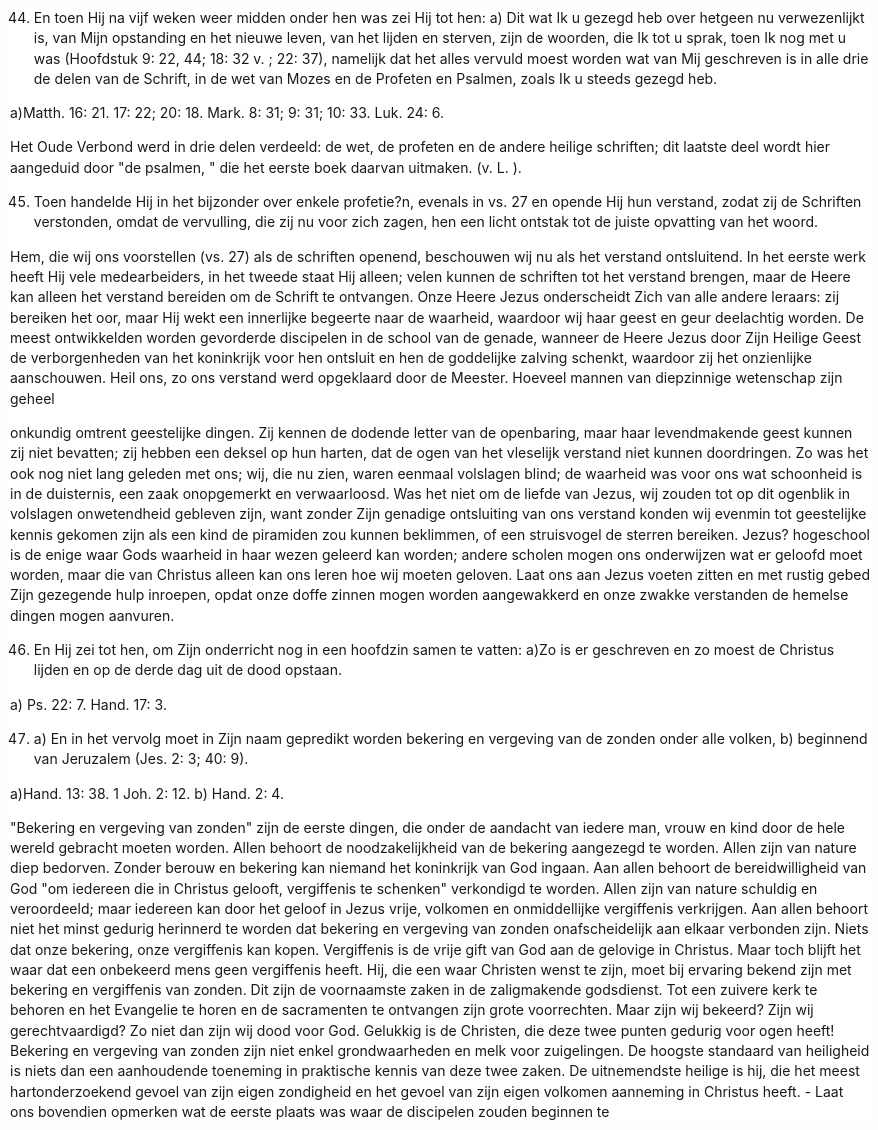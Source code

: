 44. En toen Hij na vijf weken weer midden onder hen was zei Hij tot hen: a) Dit wat Ik u gezegd heb over hetgeen nu verwezenlijkt is, van Mijn opstanding en het nieuwe leven, van het lijden en sterven, zijn de woorden, die Ik tot u sprak, toen Ik nog met u was (Hoofdstuk 9: 22, 44; 18: 32 v. ; 22: 37), namelijk dat het alles vervuld moest worden wat van Mij geschreven is in alle drie de delen van de Schrift, in de wet van Mozes en de Profeten en Psalmen, zoals Ik u steeds gezegd heb.

a)Matth. 16: 21. 17: 22; 20: 18. Mark. 8: 31; 9: 31; 10: 33. Luk. 24: 6.

Het Oude Verbond werd in drie delen verdeeld: de wet, de profeten en de andere heilige schriften; dit laatste deel wordt hier aangeduid door "de psalmen, " die het eerste boek daarvan uitmaken. (v. L. ).

45. Toen handelde Hij in het bijzonder over enkele profetie?n, evenals in vs. 27 en opende Hij hun verstand, zodat zij de Schriften verstonden, omdat de vervulling, die zij nu voor zich zagen, hen een licht ontstak tot de juiste opvatting van het woord.

Hem, die wij ons voorstellen (vs. 27) als de schriften openend, beschouwen wij nu als het verstand ontsluitend. In het eerste werk heeft Hij vele medearbeiders, in het tweede staat Hij alleen; velen kunnen de schriften tot het verstand brengen, maar de Heere kan alleen het verstand bereiden om de Schrift te ontvangen. Onze Heere Jezus onderscheidt Zich van alle andere leraars: zij bereiken het oor, maar Hij wekt een innerlijke begeerte naar de waarheid, waardoor wij haar geest en geur deelachtig worden. De meest ontwikkelden worden gevorderde discipelen in de school van de genade, wanneer de Heere Jezus door Zijn Heilige Geest de verborgenheden van het koninkrijk voor hen ontsluit en hen de goddelijke zalving schenkt, waardoor zij het onzienlijke aanschouwen. Heil ons, zo ons verstand werd opgeklaard door de Meester. Hoeveel mannen van diepzinnige wetenschap zijn geheel

onkundig omtrent geestelijke dingen. Zij kennen de dodende letter van de openbaring, maar haar levendmakende geest kunnen zij niet bevatten; zij hebben een deksel op hun harten, dat de ogen van het vleselijk verstand niet kunnen doordringen. Zo was het ook nog niet lang geleden met ons; wij, die nu zien, waren eenmaal volslagen blind; de waarheid was voor ons wat schoonheid is in de duisternis, een zaak onopgemerkt en verwaarloosd. Was het niet om de liefde van Jezus, wij zouden tot op dit ogenblik in volslagen onwetendheid gebleven zijn, want zonder Zijn genadige ontsluiting van ons verstand konden wij evenmin tot geestelijke kennis gekomen zijn als een kind de piramiden zou kunnen beklimmen, of een struisvogel de sterren bereiken. Jezus? hogeschool is de enige waar Gods waarheid in haar wezen geleerd kan worden; andere scholen mogen ons onderwijzen wat er geloofd moet worden, maar die van Christus alleen kan ons leren hoe wij moeten geloven. Laat ons aan Jezus voeten zitten en met rustig gebed Zijn gezegende hulp inroepen, opdat onze doffe zinnen mogen worden aangewakkerd en onze zwakke verstanden de hemelse dingen mogen aanvuren.

46. En Hij zei tot hen, om Zijn onderricht nog in een hoofdzin samen te vatten: a)Zo is er geschreven en zo moest de Christus lijden en op de derde dag uit de dood opstaan.

a) Ps. 22: 7. Hand. 17: 3.

47. a) En in het vervolg moet in Zijn naam gepredikt worden bekering en vergeving van de zonden onder alle volken, b) beginnend van Jeruzalem (Jes. 2: 3; 40: 9).

a)Hand. 13: 38. 1 Joh. 2: 12. b) Hand. 2: 4.

"Bekering en vergeving van zonden" zijn de eerste dingen, die onder de aandacht van iedere man, vrouw en kind door de hele wereld gebracht moeten worden. Allen behoort de noodzakelijkheid van de bekering aangezegd te worden. Allen zijn van nature diep bedorven. Zonder berouw en bekering kan niemand het koninkrijk van God ingaan. Aan allen behoort de bereidwilligheid van God "om iedereen die in Christus gelooft, vergiffenis te schenken" verkondigd te worden. Allen zijn van nature schuldig en veroordeeld; maar iedereen kan door het geloof in Jezus vrije, volkomen en onmiddellijke vergiffenis verkrijgen. Aan allen behoort niet het minst gedurig herinnerd te worden dat bekering en vergeving van zonden onafscheidelijk aan elkaar verbonden zijn. Niets dat onze bekering, onze vergiffenis kan kopen. Vergiffenis is de vrije gift van God aan de gelovige in Christus. Maar toch blijft het waar dat een onbekeerd mens geen vergiffenis heeft. Hij, die een waar Christen wenst te zijn, moet bij ervaring bekend zijn met bekering en vergiffenis van zonden. Dit zijn de voornaamste zaken in de zaligmakende godsdienst. Tot een zuivere kerk te behoren en het Evangelie te horen en de sacramenten te ontvangen zijn grote voorrechten. Maar zijn wij bekeerd? Zijn wij gerechtvaardigd? Zo niet dan zijn wij dood voor God. Gelukkig is de Christen, die deze twee punten gedurig voor ogen heeft! Bekering en vergeving van zonden zijn niet enkel grondwaarheden en melk voor zuigelingen. De hoogste standaard van heiligheid is niets dan een aanhoudende toeneming in praktische kennis van deze twee zaken. De uitnemendste heilige is hij, die het meest hartonderzoekend gevoel van zijn eigen zondigheid en het gevoel van zijn eigen volkomen aanneming in Christus heeft. - Laat ons bovendien opmerken wat de eerste plaats was waar de discipelen zouden beginnen te